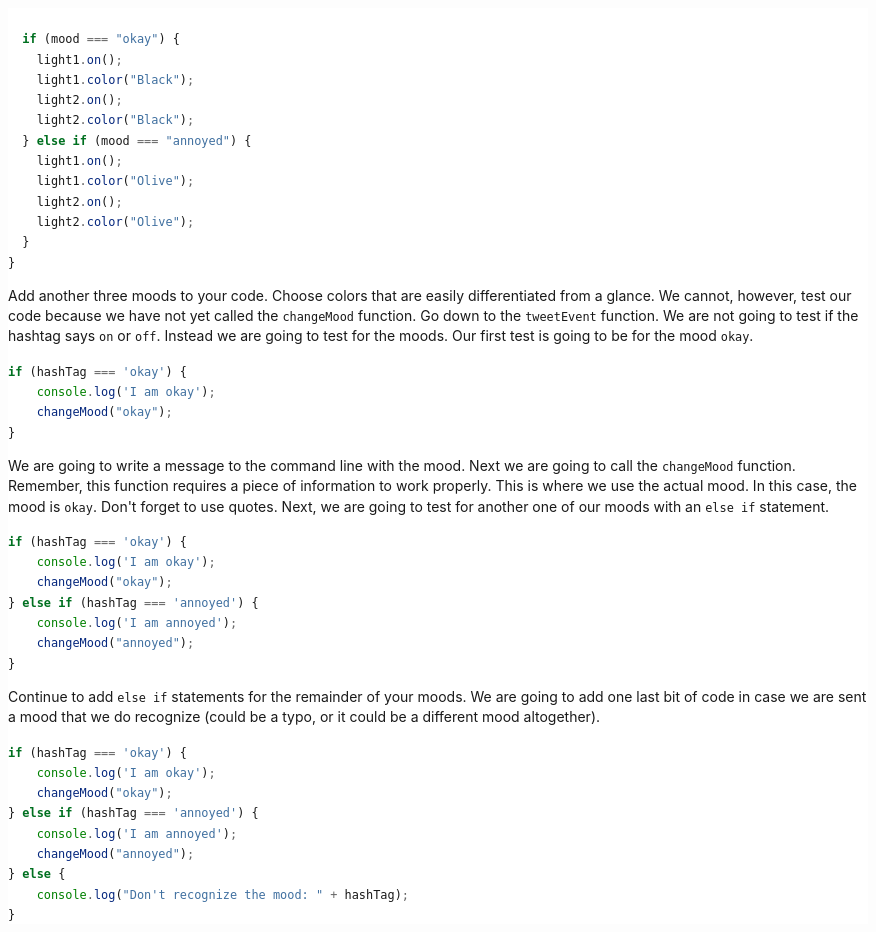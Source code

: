 ~~~javascript

  if (mood === "okay") {
    light1.on();
    light1.color("Black");
    light2.on();
    light2.color("Black");
  } else if (mood === "annoyed") {
    light1.on();
    light1.color("Olive");
    light2.on();
    light2.color("Olive");
  }
}
~~~

Add another three moods to your code. Choose colors that are easily differentiated from a glance. We cannot, however, test our code because we have not yet called the `changeMood` function. Go down to the `tweetEvent` function. We are not going to test if the hashtag says `on` or `off`. Instead we are going to test for the moods. Our first test is going to be for the mood `okay`.

~~~javascript
if (hashTag === 'okay') {
	console.log('I am okay');
	changeMood("okay");
} 
~~~

We are going to write a message to the command line with the mood. Next we are going to call the `changeMood` function. Remember, this function requires a piece of information to work properly. This is where we use the actual mood. In this case, the mood is `okay`. Don't forget to use quotes. Next, we are going to test for another one of our moods with an `else if` statement.

~~~javascript
if (hashTag === 'okay') {
	console.log('I am okay');
	changeMood("okay");
} else if (hashTag === 'annoyed') {
	console.log('I am annoyed');
	changeMood("annoyed");
}
~~~

Continue to add `else if` statements for the remainder of your moods. We are going to add one last bit of code in case we are sent a mood that we do recognize (could be a typo, or it could be a different mood altogether).

~~~javascript
if (hashTag === 'okay') {
	console.log('I am okay');
	changeMood("okay");
} else if (hashTag === 'annoyed') {
	console.log('I am annoyed');
	changeMood("annoyed");
} else {
	console.log("Don't recognize the mood: " + hashTag);
}
~~~

